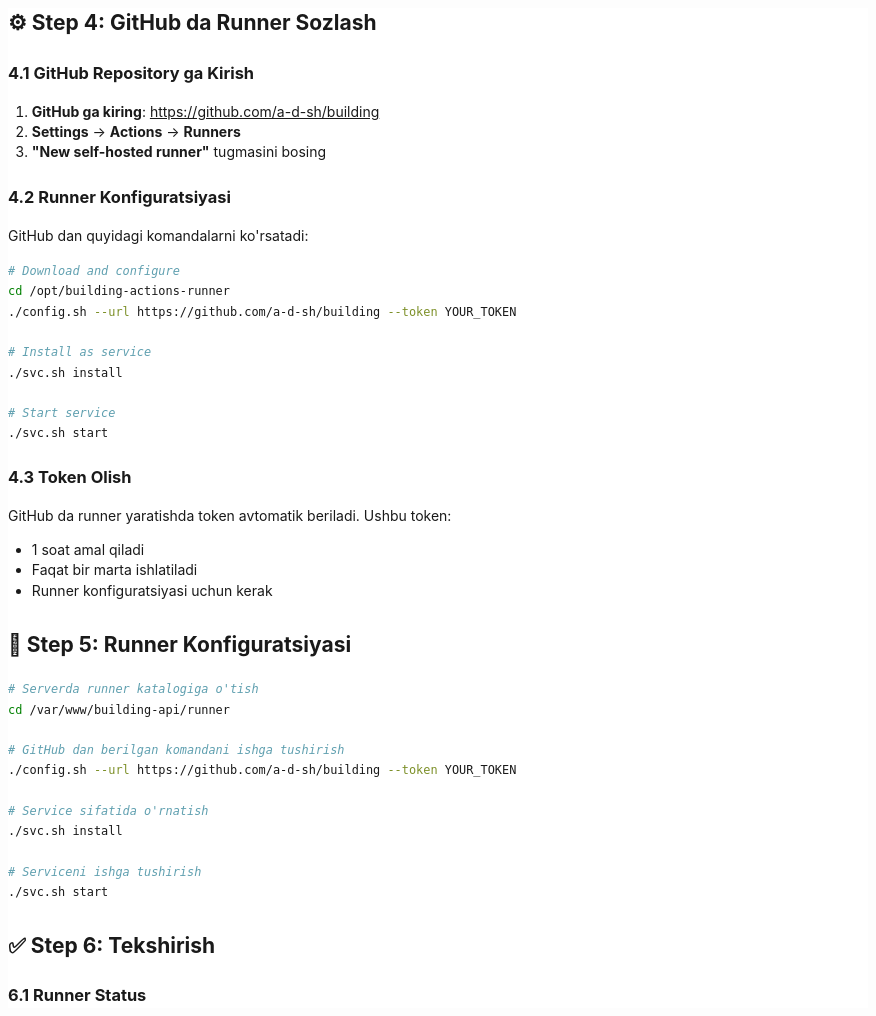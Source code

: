 ## ⚙️ Step 4: GitHub da Runner Sozlash

### 4.1 GitHub Repository ga Kirish

1. **GitHub ga kiring**: https://github.com/a-d-sh/building
2. **Settings** → **Actions** → **Runners**
3. **"New self-hosted runner"** tugmasini bosing

### 4.2 Runner Konfiguratsiyasi

GitHub dan quyidagi komandalarni ko'rsatadi:

```bash
# Download and configure
cd /opt/building-actions-runner
./config.sh --url https://github.com/a-d-sh/building --token YOUR_TOKEN

# Install as service
./svc.sh install

# Start service
./svc.sh start
```

### 4.3 Token Olish

GitHub da runner yaratishda token avtomatik beriladi. Ushbu token:
- 1 soat amal qiladi
- Faqat bir marta ishlatiladi
- Runner konfiguratsiyasi uchun kerak

## 🔧 Step 5: Runner Konfiguratsiyasi

```bash
# Serverda runner katalogiga o'tish
cd /var/www/building-api/runner

# GitHub dan berilgan komandani ishga tushirish
./config.sh --url https://github.com/a-d-sh/building --token YOUR_TOKEN

# Service sifatida o'rnatish
./svc.sh install

# Serviceni ishga tushirish
./svc.sh start
```

## ✅ Step 6: Tekshirish

### 6.1 Runner Status
